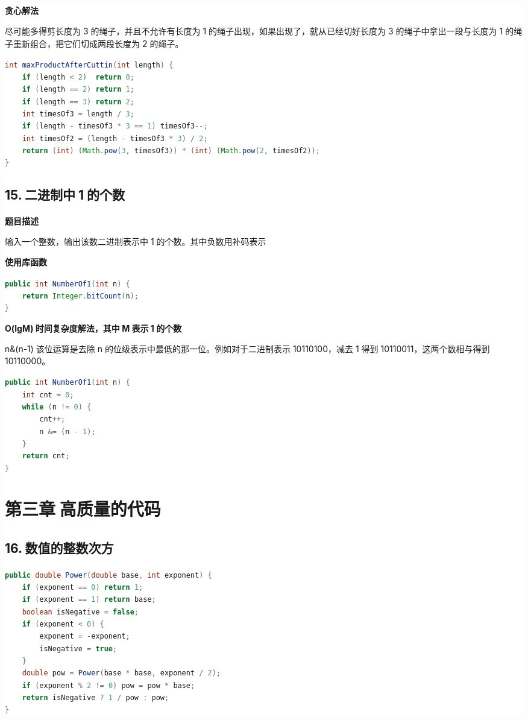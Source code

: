 **贪心解法** 

尽可能多得剪长度为 3 的绳子，并且不允许有长度为 1 的绳子出现，如果出现了，就从已经切好长度为 3 的绳子中拿出一段与长度为 1 的绳子重新组合，把它们切成两段长度为 2 的绳子。

```java
int maxProductAfterCuttin(int length) {
    if (length < 2)  return 0;
    if (length == 2) return 1;
    if (length == 3) return 2;
    int timesOf3 = length / 3;
    if (length - timesOf3 * 3 == 1) timesOf3--;
    int timesOf2 = (length - timesOf3 * 3) / 2;
    return (int) (Math.pow(3, timesOf3)) * (int) (Math.pow(2, timesOf2));
}
```

## 15. 二进制中 1 的个数

**题目描述** 

输入一个整数，输出该数二进制表示中 1 的个数。其中负数用补码表示

**使用库函数** 

```java
public int NumberOf1(int n) {
    return Integer.bitCount(n);
}
```

**O(lgM) 时间复杂度解法，其中 M 表示 1 的个数** 

n&(n-1) 该位运算是去除 n 的位级表示中最低的那一位。例如对于二进制表示 10110100，减去 1 得到 10110011，这两个数相与得到 10110000。

```java
public int NumberOf1(int n) {
    int cnt = 0;
    while (n != 0) {
        cnt++;
        n &= (n - 1);
    }
    return cnt;
}
```

# 第三章 高质量的代码

## 16. 数值的整数次方

```java
public double Power(double base, int exponent) {
    if (exponent == 0) return 1;
    if (exponent == 1) return base;
    boolean isNegative = false;
    if (exponent < 0) {
        exponent = -exponent;
        isNegative = true;
    }
    double pow = Power(base * base, exponent / 2);
    if (exponent % 2 != 0) pow = pow * base;
    return isNegative ? 1 / pow : pow;
}
```
